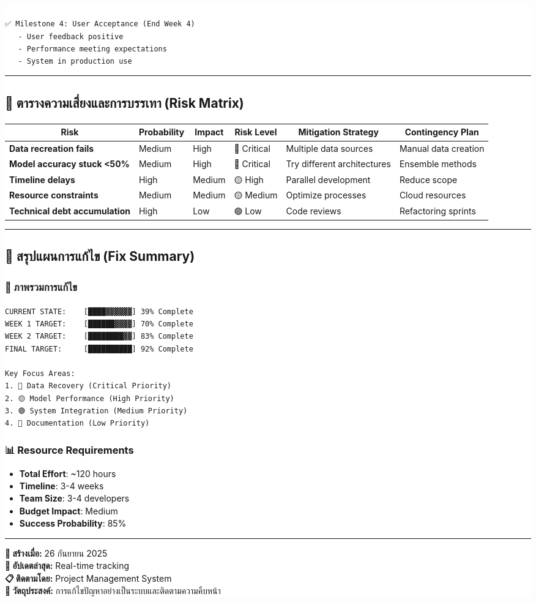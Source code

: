 ```

✅ Milestone 4: User Acceptance (End Week 4)
   - User feedback positive
   - Performance meeting expectations
   - System in production use
```

---

## 🚨 **ตารางความเสี่ยงและการบรรเทา (Risk Matrix)**

| Risk | Probability | Impact | Risk Level | Mitigation Strategy | Contingency Plan |
|------|-------------|--------|------------|-------------------|------------------|
| **Data recreation fails** | Medium | High | 🔴 Critical | Multiple data sources | Manual data creation |
| **Model accuracy stuck <50%** | Medium | High | 🔴 Critical | Try different architectures | Ensemble methods |
| **Timeline delays** | High | Medium | 🟡 High | Parallel development | Reduce scope |
| **Resource constraints** | Medium | Medium | 🟡 Medium | Optimize processes | Cloud resources |
| **Technical debt accumulation** | High | Low | 🟢 Low | Code reviews | Refactoring sprints |

---

## 📝 **สรุปแผนการแก้ไข (Fix Summary)**

### **🎯 ภาพรวมการแก้ไข**
```
CURRENT STATE:    [████▓▓▓▓▓▓] 39% Complete
WEEK 1 TARGET:    [██████▓▓▓▓] 70% Complete  
WEEK 2 TARGET:    [████████▓▓] 83% Complete
FINAL TARGET:     [██████████] 92% Complete

Key Focus Areas:
1. 🔴 Data Recovery (Critical Priority)
2. 🟡 Model Performance (High Priority)  
3. 🟢 System Integration (Medium Priority)
4. 🔵 Documentation (Low Priority)
```

### **📊 Resource Requirements**
- **Total Effort**: ~120 hours
- **Timeline**: 3-4 weeks
- **Team Size**: 3-4 developers
- **Budget Impact**: Medium
- **Success Probability**: 85%

---

**📅 สร้างเมื่อ:** 26 กันยายน 2025  
**🔄 อัปเดตล่าสุด:** Real-time tracking  
**📋 ติดตามโดย:** Project Management System  
**🎯 วัตถุประสงค์:** การแก้ไขปัญหาอย่างเป็นระบบและติดตามความคืบหน้า